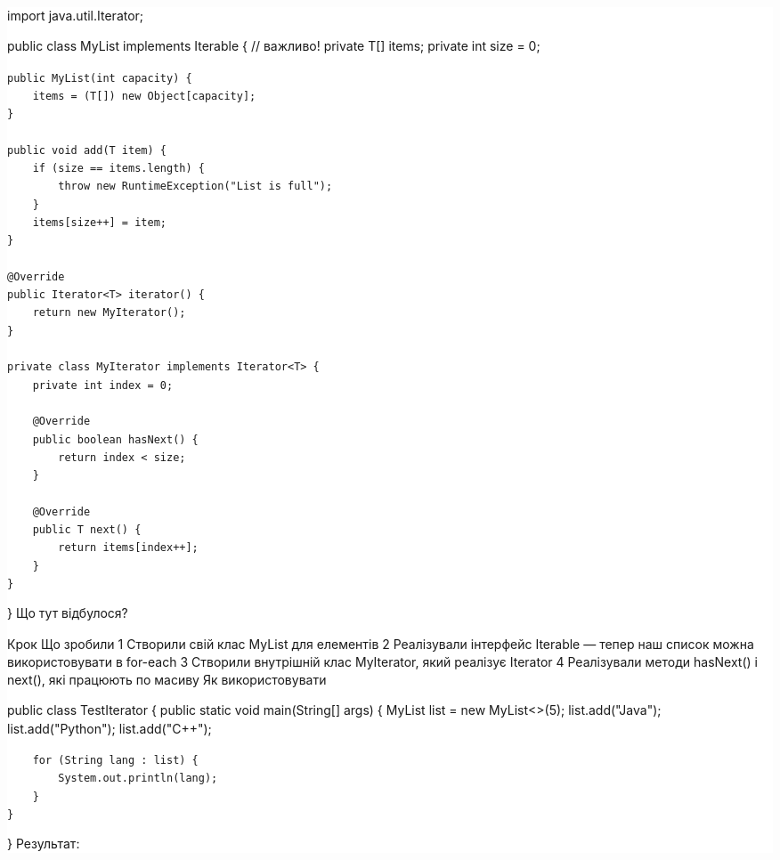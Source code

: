    import java.util.Iterator;

public class MyList<T> implements Iterable<T> {  // важливо!
private T[] items;
private int size = 0;

    public MyList(int capacity) {
        items = (T[]) new Object[capacity];
    }

    public void add(T item) {
        if (size == items.length) {
            throw new RuntimeException("List is full");
        }
        items[size++] = item;
    }

    @Override
    public Iterator<T> iterator() {
        return new MyIterator();
    }

    private class MyIterator implements Iterator<T> {
        private int index = 0;

        @Override
        public boolean hasNext() {
            return index < size;
        }

        @Override
        public T next() {
            return items[index++];
        }
    }
}
Що тут відбулося?

Крок	Що зробили
1	Створили свій клас MyList<T> для елементів
2	Реалізували інтерфейс Iterable<T> — тепер наш список можна використовувати в for-each
3	Створили внутрішній клас MyIterator, який реалізує Iterator<T>
4	Реалізували методи hasNext() і next(), які працюють по масиву
Як використовувати

public class TestIterator {
public static void main(String[] args) {
MyList<String> list = new MyList<>(5);
list.add("Java");
list.add("Python");
list.add("C++");

        for (String lang : list) {
            System.out.println(lang);
        }
    }
}
Результат:
